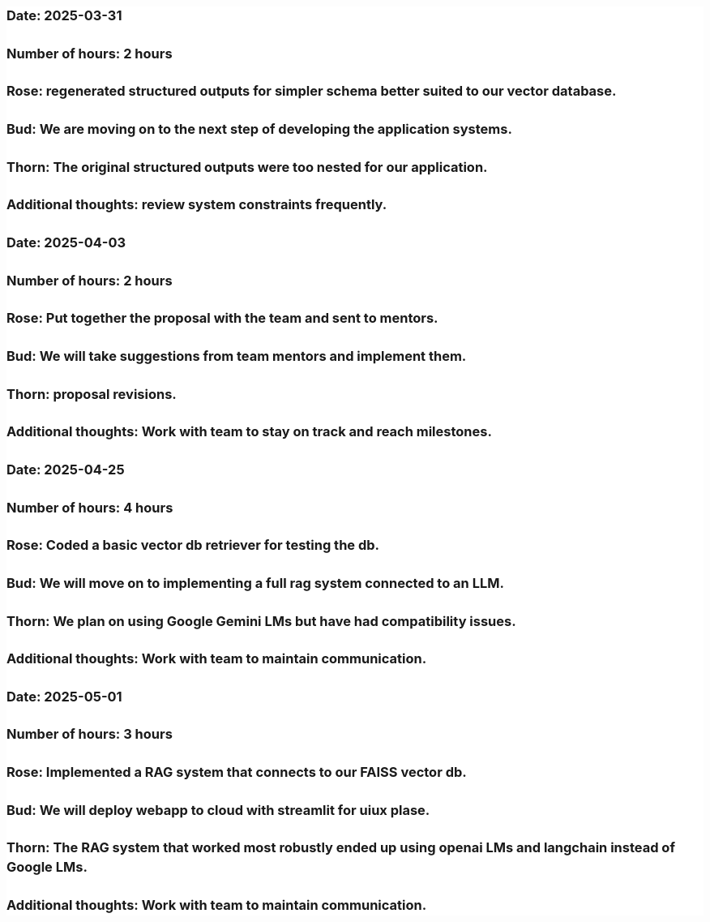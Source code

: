### Date: 2025-03-31
### Number of hours: 2 hours
### Rose: regenerated structured outputs for simpler schema better suited to our vector database.
### Bud: We are moving on to the next step of developing the application systems.
### Thorn: The original structured outputs were too nested for our application. 
### Additional thoughts: review system constraints frequently.

### Date: 2025-04-03
### Number of hours: 2 hours
### Rose: Put together the proposal with the team and sent to mentors.
### Bud: We will take suggestions from team mentors and implement them. 
### Thorn: proposal revisions.
### Additional thoughts: Work with team to stay on track and reach milestones.

### Date: 2025-04-25
### Number of hours: 4 hours
### Rose: Coded a basic vector db retriever for testing the db.
### Bud: We will move on to implementing a full rag system connected to an LLM. 
### Thorn: We plan on using Google Gemini LMs but have had compatibility issues.
### Additional thoughts: Work with team to maintain communication. 

### Date: 2025-05-01
### Number of hours: 3 hours
### Rose: Implemented a RAG system that connects to our FAISS vector db.
### Bud: We will deploy webapp to cloud with streamlit for uiux plase.  
### Thorn: The RAG system that worked most robustly ended up using openai LMs and langchain instead of Google LMs.
### Additional thoughts: Work with team to maintain communication. 
